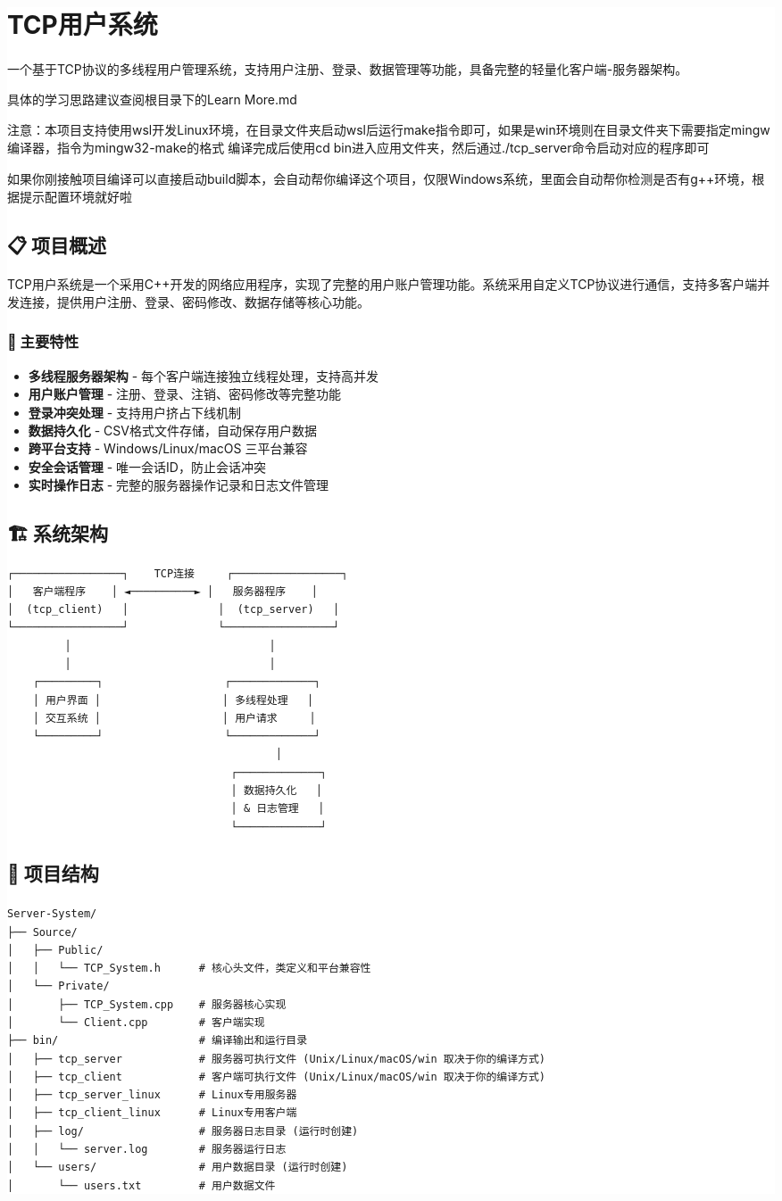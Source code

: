 # TCP用户系统

一个基于TCP协议的多线程用户管理系统，支持用户注册、登录、数据管理等功能，具备完整的轻量化客户端-服务器架构。

具体的学习思路建议查阅根目录下的Learn More.md

注意：本项目支持使用wsl开发Linux环境，在目录文件夹启动wsl后运行make指令即可，如果是win环境则在目录文件夹下需要指定mingw编译器，指令为mingw32-make的格式
编译完成后使用cd bin进入应用文件夹，然后通过./tcp_server命令启动对应的程序即可

如果你刚接触项目编译可以直接启动build脚本，会自动帮你编译这个项目，仅限Windows系统，里面会自动帮你检测是否有g++环境，根据提示配置环境就好啦

## 📋 项目概述

TCP用户系统是一个采用C++开发的网络应用程序，实现了完整的用户账户管理功能。系统采用自定义TCP协议进行通信，支持多客户端并发连接，提供用户注册、登录、密码修改、数据存储等核心功能。

### 🚀 主要特性

- **多线程服务器架构** - 每个客户端连接独立线程处理，支持高并发
- **用户账户管理** - 注册、登录、注销、密码修改等完整功能
- **登录冲突处理** - 支持用户挤占下线机制
- **数据持久化** - CSV格式文件存储，自动保存用户数据
- **跨平台支持** - Windows/Linux/macOS 三平台兼容
- **安全会话管理** - 唯一会话ID，防止会话冲突
- **实时操作日志** - 完整的服务器操作记录和日志文件管理

## 🏗️ 系统架构

```
┌─────────────────┐    TCP连接     ┌─────────────────┐
│   客户端程序    │ ◄──────────► │   服务器程序    │
│  (tcp_client)   │              │  (tcp_server)   │
└─────────────────┘              └─────────────────┘
         │                               │
         │                               │
    ┌─────────┐                   ┌─────────────┐
    │ 用户界面 │                   │ 多线程处理   │
    │ 交互系统 │                   │ 用户请求     │
    └─────────┘                   └─────────────┘
                                          │
                                   ┌─────────────┐
                                   │ 数据持久化   │
                                   │ & 日志管理   │
                                   └─────────────┘
```

## 📁 项目结构

```
Server-System/
├── Source/
│   ├── Public/
│   │   └── TCP_System.h      # 核心头文件，类定义和平台兼容性
│   └── Private/
│       ├── TCP_System.cpp    # 服务器核心实现
│       └── Client.cpp        # 客户端实现
├── bin/                      # 编译输出和运行目录
│   ├── tcp_server            # 服务器可执行文件 (Unix/Linux/macOS/win 取决于你的编译方式)
│   ├── tcp_client            # 客户端可执行文件 (Unix/Linux/macOS/win 取决于你的编译方式)
│   ├── tcp_server_linux      # Linux专用服务器
│   ├── tcp_client_linux      # Linux专用客户端
│   ├── log/                  # 服务器日志目录 (运行时创建)
│   │   └── server.log        # 服务器运行日志
│   └── users/                # 用户数据目录 (运行时创建)
│       └── users.txt         # 用户数据文件
```